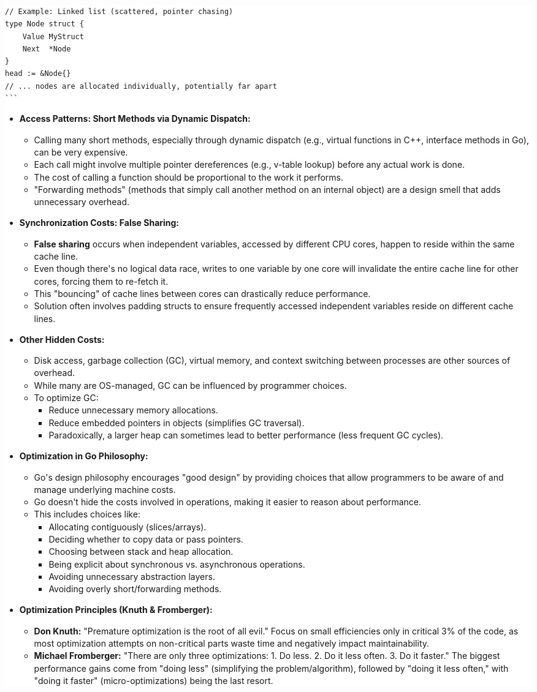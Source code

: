     // Example: Linked list (scattered, pointer chasing)
    type Node struct {
        Value MyStruct
        Next  *Node
    }
    head := &Node{}
    // ... nodes are allocated individually, potentially far apart
    ```

*   **Access Patterns: Short Methods via Dynamic Dispatch:**
    *   Calling many short methods, especially through dynamic dispatch (e.g., virtual functions in C++, interface methods in Go), can be very expensive.
    *   Each call might involve multiple pointer dereferences (e.g., v-table lookup) before any actual work is done.
    *   The cost of calling a function should be proportional to the work it performs.
    *   "Forwarding methods" (methods that simply call another method on an internal object) are a design smell that adds unnecessary overhead.

*   **Synchronization Costs: False Sharing:**
    *   **False sharing** occurs when independent variables, accessed by different CPU cores, happen to reside within the same cache line.
    *   Even though there's no logical data race, writes to one variable by one core will invalidate the entire cache line for other cores, forcing them to re-fetch it.
    *   This "bouncing" of cache lines between cores can drastically reduce performance.
    *   Solution often involves padding structs to ensure frequently accessed independent variables reside on different cache lines.

*   **Other Hidden Costs:**
    *   Disk access, garbage collection (GC), virtual memory, and context switching between processes are other sources of overhead.
    *   While many are OS-managed, GC can be influenced by programmer choices.
    *   To optimize GC:
        *   Reduce unnecessary memory allocations.
        *   Reduce embedded pointers in objects (simplifies GC traversal).
        *   Paradoxically, a larger heap can sometimes lead to better performance (less frequent GC cycles).

*   **Optimization in Go Philosophy:**
    *   Go's design philosophy encourages "good design" by providing choices that allow programmers to be aware of and manage underlying machine costs.
    *   Go doesn't hide the costs involved in operations, making it easier to reason about performance.
    *   This includes choices like:
        *   Allocating contiguously (slices/arrays).
        *   Deciding whether to copy data or pass pointers.
        *   Choosing between stack and heap allocation.
        *   Being explicit about synchronous vs. asynchronous operations.
        *   Avoiding unnecessary abstraction layers.
        *   Avoiding overly short/forwarding methods.

*   **Optimization Principles (Knuth & Fromberger):**
    *   **Don Knuth:** "Premature optimization is the root of all evil." Focus on small efficiencies only in critical 3% of the code, as most optimization attempts on non-critical parts waste time and negatively impact maintainability.
    *   **Michael Fromberger:** "There are only three optimizations: 1. Do less. 2. Do it less often. 3. Do it faster." The biggest performance gains come from "doing less" (simplifying the problem/algorithm), followed by "doing it less often," with "doing it faster" (micro-optimizations) being the last resort.
